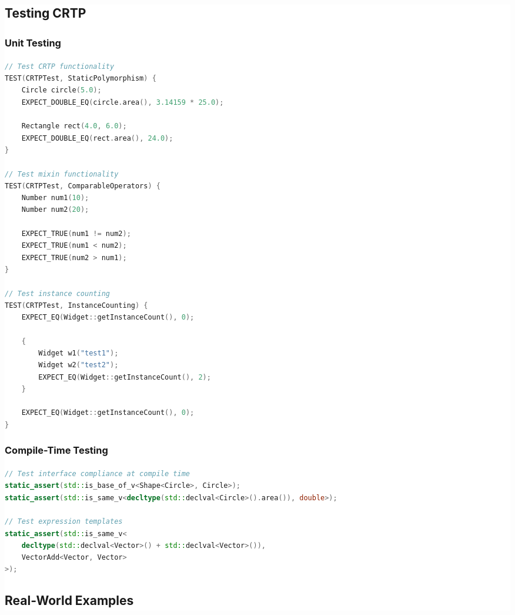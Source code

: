 ## Testing CRTP

### Unit Testing
```cpp
// Test CRTP functionality
TEST(CRTPTest, StaticPolymorphism) {
    Circle circle(5.0);
    EXPECT_DOUBLE_EQ(circle.area(), 3.14159 * 25.0);
    
    Rectangle rect(4.0, 6.0);
    EXPECT_DOUBLE_EQ(rect.area(), 24.0);
}

// Test mixin functionality
TEST(CRTPTest, ComparableOperators) {
    Number num1(10);
    Number num2(20);
    
    EXPECT_TRUE(num1 != num2);
    EXPECT_TRUE(num1 < num2);
    EXPECT_TRUE(num2 > num1);
}

// Test instance counting
TEST(CRTPTest, InstanceCounting) {
    EXPECT_EQ(Widget::getInstanceCount(), 0);
    
    {
        Widget w1("test1");
        Widget w2("test2");
        EXPECT_EQ(Widget::getInstanceCount(), 2);
    }
    
    EXPECT_EQ(Widget::getInstanceCount(), 0);
}
```

### Compile-Time Testing
```cpp
// Test interface compliance at compile time
static_assert(std::is_base_of_v<Shape<Circle>, Circle>);
static_assert(std::is_same_v<decltype(std::declval<Circle>().area()), double>);

// Test expression templates
static_assert(std::is_same_v<
    decltype(std::declval<Vector>() + std::declval<Vector>()),
    VectorAdd<Vector, Vector>
>);
```

## Real-World Examples
